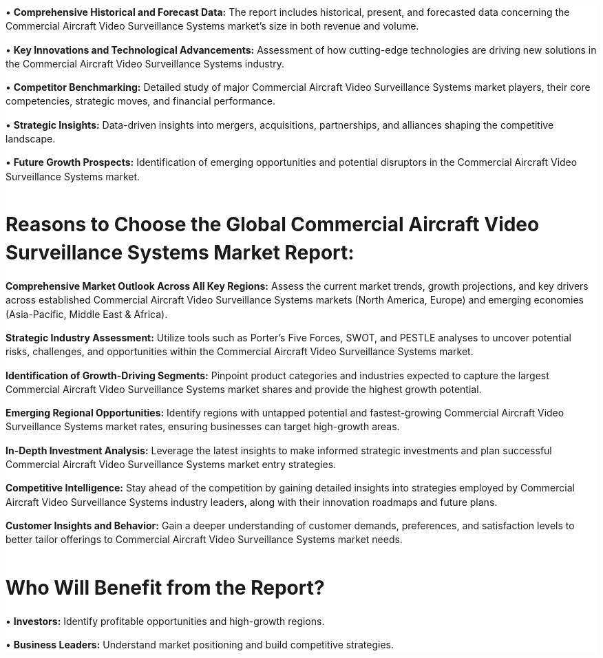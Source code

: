 • <strong>Comprehensive Historical and Forecast Data:</strong> The report includes historical, present, and forecasted data concerning the Commercial Aircraft Video Surveillance Systems market’s size in both revenue and volume.

• <strong>Key Innovations and Technological Advancements:</strong> Assessment of how cutting-edge technologies are driving new solutions in the Commercial Aircraft Video Surveillance Systems industry.

• <strong>Competitor Benchmarking:</strong> Detailed study of major Commercial Aircraft Video Surveillance Systems market players, their core competencies, strategic moves, and financial performance.

• <strong>Strategic Insights:</strong> Data-driven insights into mergers, acquisitions, partnerships, and alliances shaping the competitive landscape.

• <strong>Future Growth Prospects:</strong> Identification of emerging opportunities and potential disruptors in the Commercial Aircraft Video Surveillance Systems market.

# <strong>Reasons to Choose the Global Commercial Aircraft Video Surveillance Systems Market Report:</strong>

<strong>Comprehensive Market Outlook Across All Key Regions:</strong>
Assess the current market trends, growth projections, and key drivers across established Commercial Aircraft Video Surveillance Systems markets (North America, Europe) and emerging economies (Asia-Pacific, Middle East & Africa).

<strong>Strategic Industry Assessment:</strong>
Utilize tools such as Porter’s Five Forces, SWOT, and PESTLE analyses to uncover potential risks, challenges, and opportunities within the Commercial Aircraft Video Surveillance Systems market.

<strong>Identification of Growth-Driving Segments:</strong>
Pinpoint product categories and industries expected to capture the largest Commercial Aircraft Video Surveillance Systems market shares and provide the highest growth potential.

<strong>Emerging Regional Opportunities:</strong>
Identify regions with untapped potential and fastest-growing Commercial Aircraft Video Surveillance Systems market rates, ensuring businesses can target high-growth areas.

<strong>In-Depth Investment Analysis:</strong>
Leverage the latest insights to make informed strategic investments and plan successful Commercial Aircraft Video Surveillance Systems market entry strategies.

<strong>Competitive Intelligence:</strong>
Stay ahead of the competition by gaining detailed insights into strategies employed by Commercial Aircraft Video Surveillance Systems industry leaders, along with their innovation roadmaps and future plans.

<strong>Customer Insights and Behavior:</strong>
Gain a deeper understanding of customer demands, preferences, and satisfaction levels to better tailor offerings to Commercial Aircraft Video Surveillance Systems market needs.

# <strong>Who Will Benefit from the Report?</strong>

• <strong>Investors:</strong> Identify profitable opportunities and high-growth regions.

• <strong>Business Leaders:</strong> Understand market positioning and build competitive strategies.
